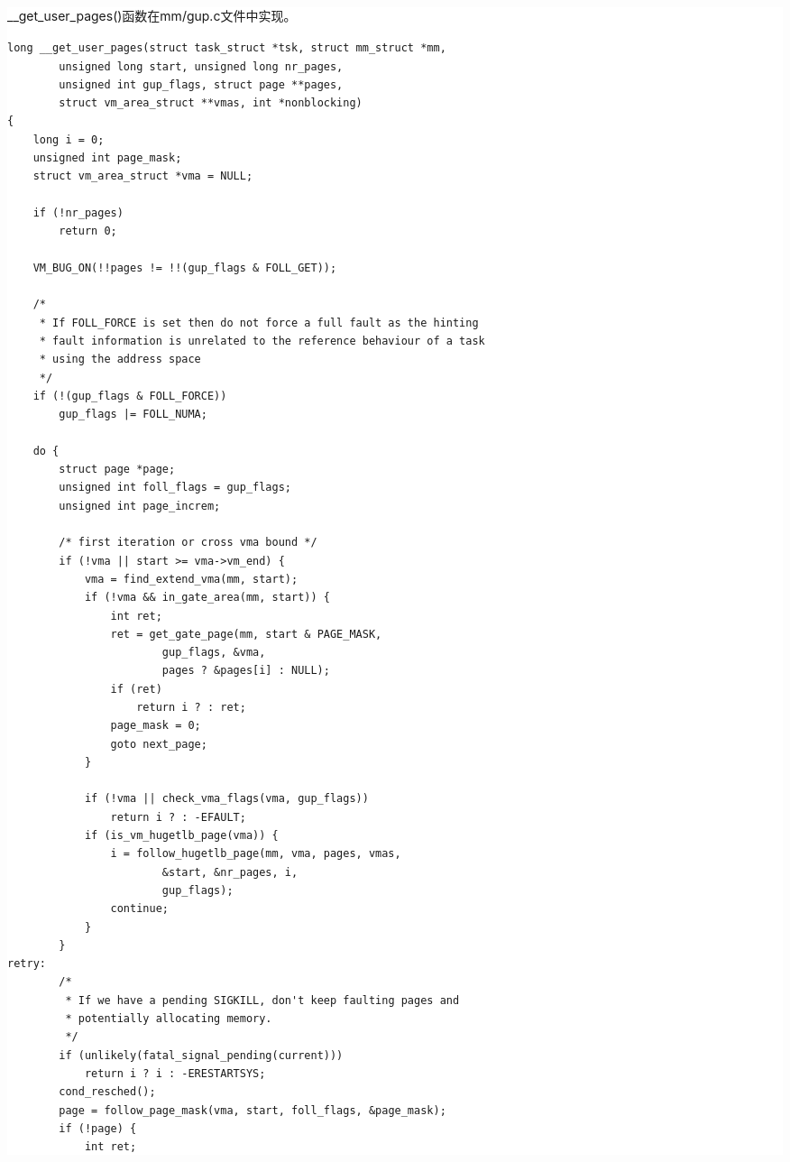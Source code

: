 __get_user_pages()函数在mm/gup.c文件中实现。

```
long __get_user_pages(struct task_struct *tsk, struct mm_struct *mm,
		unsigned long start, unsigned long nr_pages,
		unsigned int gup_flags, struct page **pages,
		struct vm_area_struct **vmas, int *nonblocking)
{
	long i = 0;
	unsigned int page_mask;
	struct vm_area_struct *vma = NULL;

	if (!nr_pages)
		return 0;

	VM_BUG_ON(!!pages != !!(gup_flags & FOLL_GET));

	/*
	 * If FOLL_FORCE is set then do not force a full fault as the hinting
	 * fault information is unrelated to the reference behaviour of a task
	 * using the address space
	 */
	if (!(gup_flags & FOLL_FORCE))
		gup_flags |= FOLL_NUMA;

	do {
		struct page *page;
		unsigned int foll_flags = gup_flags;
		unsigned int page_increm;

		/* first iteration or cross vma bound */
		if (!vma || start >= vma->vm_end) {
			vma = find_extend_vma(mm, start);
			if (!vma && in_gate_area(mm, start)) {
				int ret;
				ret = get_gate_page(mm, start & PAGE_MASK,
						gup_flags, &vma,
						pages ? &pages[i] : NULL);
				if (ret)
					return i ? : ret;
				page_mask = 0;
				goto next_page;
			}

			if (!vma || check_vma_flags(vma, gup_flags))
				return i ? : -EFAULT;
			if (is_vm_hugetlb_page(vma)) {
				i = follow_hugetlb_page(mm, vma, pages, vmas,
						&start, &nr_pages, i,
						gup_flags);
				continue;
			}
		}
retry:
		/*
		 * If we have a pending SIGKILL, don't keep faulting pages and
		 * potentially allocating memory.
		 */
		if (unlikely(fatal_signal_pending(current)))
			return i ? i : -ERESTARTSYS;
		cond_resched();
		page = follow_page_mask(vma, start, foll_flags, &page_mask);
		if (!page) {
			int ret;
```